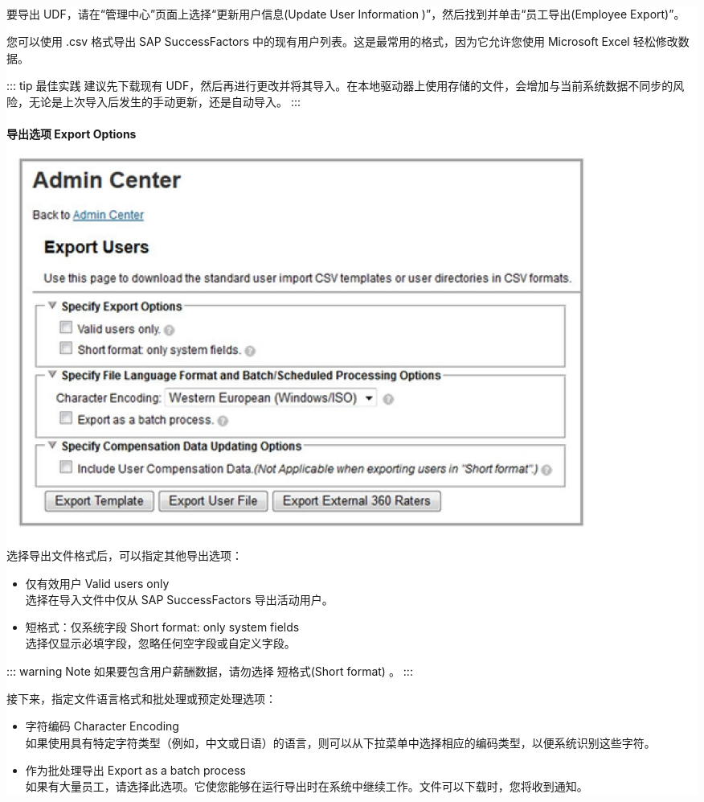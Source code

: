 要导出 UDF，请在“管理中心”页面上选择“更新用户信息(Update User Information )”，然后找到并单击“员工导出(Employee Export)”。

您可以使用 .csv 格式导出 SAP SuccessFactors 中的现有用户列表。这是最常用的格式，因为它允许您使用 Microsoft Excel 轻松修改数据。

::: tip 最佳实践
建议先下载现有 UDF，然后再进行更改并将其导入。在本地驱动器上使用存储的文件，会增加与当前系统数据不同步的风险，无论是上次导入后发生的手动更新，还是自动导入。
:::

#### 导出选项 Export Options

![Export Users](./img/20220508160913.png)

选择导出文件格式后，可以指定其他导出选项：

- 仅有效用户 Valid users only  
选择在导入文件中仅从 SAP SuccessFactors 导出活动用户。

- 短格式：仅系统字段 Short format: only system fields  
选择仅显示必填字段，忽略任何空字段或自定义字段。

::: warning Note
如果要包含用户薪酬数据，请勿选择 短格式(Short format) 。
:::

接下来，指定文件语言格式和批处理或预定处理选项：

- 字符编码 Character Encoding  
如果使用具有特定字符类型（例如，中文或日语）的语言，则可以从下拉菜单中选择相应的编码类型，以便系统识别这些字符。

- 作为批处理导出 Export as a batch process  
如果有大量员工，请选择此选项。它使您能够在运行导出时在系统中继续工作。文件可以下载时，您将收到通知。
